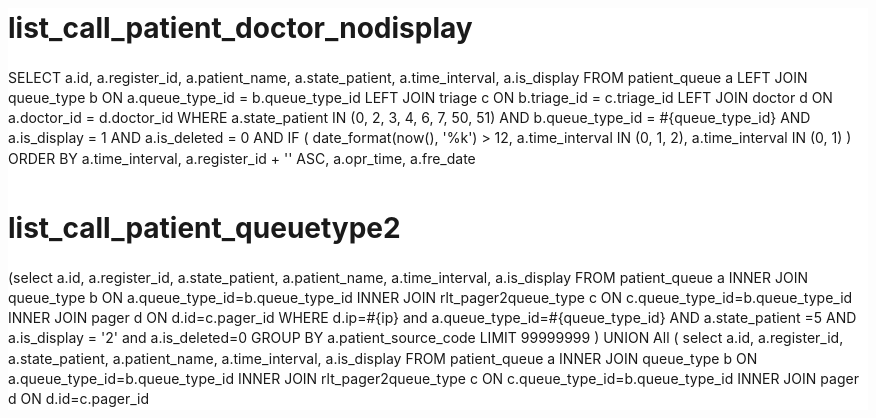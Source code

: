 
list_call_patient_doctor_nodisplay
===	
SELECT
	a.id,
	a.register_id,
	a.patient_name,
	a.state_patient,
	a.time_interval,
	a.is_display
FROM
	patient_queue a
LEFT JOIN queue_type b ON a.queue_type_id = b.queue_type_id
LEFT JOIN triage c ON b.triage_id = c.triage_id
LEFT JOIN doctor d ON a.doctor_id = d.doctor_id
WHERE
	a.state_patient IN (0, 2, 3, 4, 6, 7, 50, 51)
AND b.queue_type_id = #{queue_type_id}
AND a.is_display = 1
AND a.is_deleted = 0
AND
IF (
	date_format(now(), '%k') > 12,
	a.time_interval IN (0, 1, 2),
	a.time_interval IN (0, 1)
)
ORDER BY
	a.time_interval,
	a.register_id + '' ASC,
	a.opr_time,
	a.fre_date
			
					
list_call_patient_queuetype2
===
(select 
	a.id,
	a.register_id,
	a.state_patient,
	a.patient_name,
	a.time_interval,
	a.is_display
FROM patient_queue a
INNER JOIN queue_type b ON a.queue_type_id=b.queue_type_id
INNER JOIN rlt_pager2queue_type c ON c.queue_type_id=b.queue_type_id
INNER JOIN pager d ON d.id=c.pager_id
WHERE d.ip=#{ip} and a.queue_type_id=#{queue_type_id}
AND a.state_patient =5
AND a.is_display = '2' 
and a.is_deleted=0
GROUP BY a.patient_source_code
LIMIT 99999999
)
UNION All
(
select 
	a.id,
	a.register_id,
	a.state_patient,
	a.patient_name,
	a.time_interval,
	a.is_display FROM patient_queue a
INNER JOIN queue_type b ON a.queue_type_id=b.queue_type_id
INNER JOIN rlt_pager2queue_type c ON c.queue_type_id=b.queue_type_id
INNER JOIN pager d ON d.id=c.pager_id